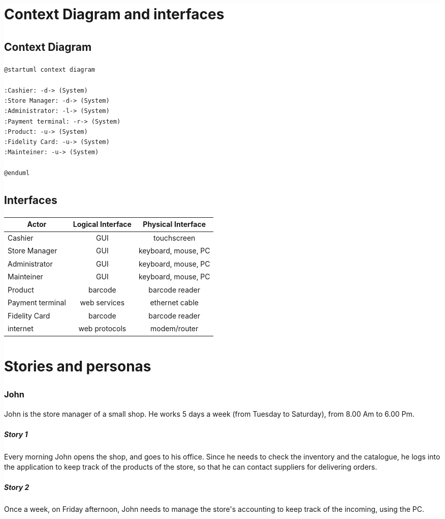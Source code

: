 # Context Diagram and interfaces

## Context Diagram

```plantuml
@startuml context diagram

:Cashier: -d-> (System)
:Store Manager: -d-> (System)
:Administrator: -l-> (System)
:Payment terminal: -r-> (System)
:Product: -u-> (System)
:Fidelity Card: -u-> (System)
:Mainteiner: -u-> (System)

@enduml
```

## Interfaces

| Actor            | Logical Interface | Physical Interface  |
| ---------------- | :---------------: | :-----------------: |
| Cashier          |        GUI        |     touchscreen     |
| Store Manager    |        GUI        | keyboard, mouse, PC |
| Administrator    |        GUI        | keyboard, mouse, PC |
| Mainteiner       |        GUI        | keyboard, mouse, PC |
| Product          |      barcode      |   barcode reader    |
| Payment terminal |   web services    |   ethernet cable    |
| Fidelity Card    |      barcode      |   barcode reader    |
| internet         |   web protocols   |    modem/router     |


# Stories and personas

### **John**
John is the store manager of a small shop. He works 5 days a week (from Tuesday to Saturday), from 8.00 Am to 6.00 Pm. 

##### Story 1
Every morning John opens the shop, and goes to his office. Since he needs to check the inventory and the catalogue, he logs into the application to keep track of the products of the store, so that he can contact suppliers for delivering orders.

##### Story 2
Once a week, on Friday afternoon, John needs to manage the store's accounting to keep track of the incoming, using the PC.
